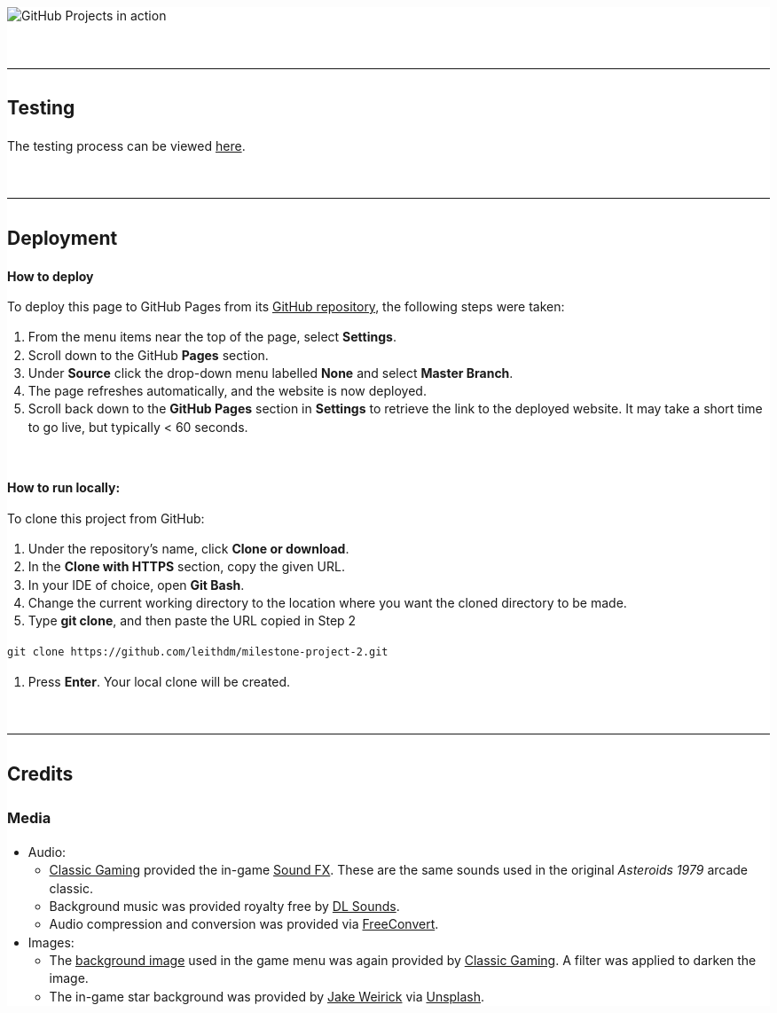 ![GitHub Projects in action](wireframes/agile-project-management.png)

<br/>

---

## Testing

The testing process can be viewed [here](TESTING.md).

<br/>

---

## Deployment

**How to deploy**

To deploy this page to GitHub Pages from its [GitHub repository](https://github.com/leithdm/milestone-project-2), the following steps were taken:

1. From the menu items near the top of the page, select **Settings**.
2. Scroll down to the GitHub **Pages** section.
3. Under **Source** click the drop-down menu labelled **None** and select **Master Branch**.
4. The page refreshes automatically, and the website is now deployed.
5. Scroll back down to the **GitHub Pages** section in **Settings** to retrieve the link to the deployed website. It may take a short time to go live, but typically < 60 seconds.

<br/>

**How to run locally:**

To clone this project from GitHub:

1. Under the repository’s name, click **Clone or download**.
2. In the **Clone with HTTPS** section, copy the given URL.
3. In your IDE of choice, open **Git Bash**.
4. Change the current working directory to the location where you want the cloned directory to be made.
5. Type **git clone**, and then paste the URL copied in Step 2

`git clone https://github.com/leithdm/milestone-project-2.git`

1. Press **Enter**. Your local clone will be created.

<br/>

---

## Credits

### Media

- Audio:
  - [Classic Gaming](http://www.classicgaming.cc/classics/asteroids/) provided the in-game [Sound FX](http://www.classicgaming.cc/classics/asteroids/sounds). These are the same sounds used in the original *Asteroids 1979* arcade classic.
  - Background music was provided royalty free by [DL Sounds](https://www.dl-sounds.com/royalty-free/andromeda-journey/).
  - Audio compression and conversion was provided via [FreeConvert](https://www.freeconvert.com/mp3-to-webm).
- Images:
  - The [background image]([https://link](http://www.classicgaming.cc/classics/asteroids/graphics)) used in the game menu was again provided by [Classic Gaming](http://www.classicgaming.cc/classics/asteroids/). A filter was applied to darken the image.
  - The in-game star background was provided by [Jake Weirick](https://unsplash.com/photos/Q_RBVFFXR_g) via [Unsplash](https://unsplash.com/).
